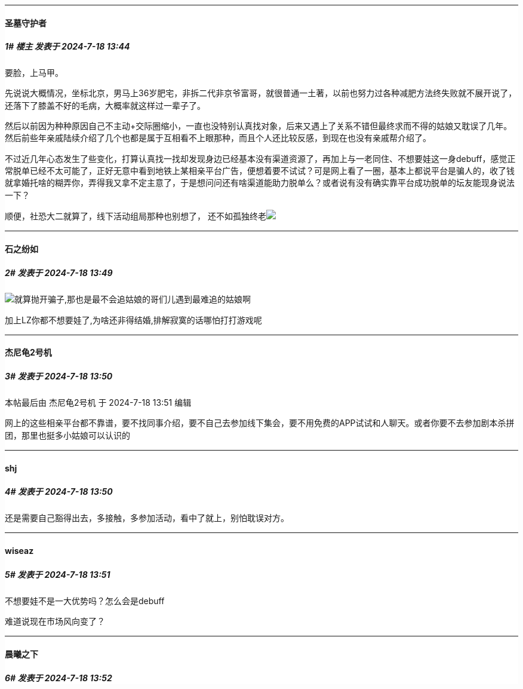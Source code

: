 ﻿
*****

####  圣墓守护者  
##### 1#       楼主       发表于 2024-7-18 13:44

要脸，上马甲。

先说说大概情况，坐标北京，男马上36岁肥宅，非拆二代非京爷富哥，就很普通一土著，以前也努力过各种减肥方法终失败就不展开说了，还落下了膝盖不好的毛病，大概率就这样过一辈子了。

然后以前因为种种原因自己不主动+交际圈缩小，一直也没特别认真找对象，后来又遇上了关系不错但最终求而不得的姑娘又耽误了几年。然后前些年亲戚陆续介绍了几个也都是属于互相看不上眼那种，而且个人还比较反感，到现在也没有亲戚帮介绍了。

不过近几年心态发生了些变化，打算认真找一找却发现身边已经基本没有渠道资源了，再加上与一老同住、不想要娃这一身debuff，感觉正常脱单已经不太可能了，正好无意中看到地铁上某相亲平台广告，便想着要不试试？可是网上看了一圈，基本上都说平台是骗人的，收了钱就拿婚托啥的糊弄你，弄得我又拿不定主意了，于是想问问还有啥渠道能助力脱单么？或者说有没有确实靠平台成功脱单的坛友能现身说法一下？

顺便，社恐大二就算了，线下活动组局那种也别想了， 还不如孤独终老<img src="https://static.saraba1st.com/image/smiley/face2017/001.png" referrerpolicy="no-referrer">

*****

####  石之纷如  
##### 2#       发表于 2024-7-18 13:49

<img src="https://static.saraba1st.com/image/smiley/face2017/092.png" referrerpolicy="no-referrer">就算抛开骗子,那也是最不会追姑娘的哥们儿遇到最难追的姑娘啊

加上LZ你都不想要娃了,为啥还非得结婚,排解寂寞的话哪怕打打游戏呢

*****

####  杰尼龟2号机  
##### 3#       发表于 2024-7-18 13:50

 本帖最后由 杰尼龟2号机 于 2024-7-18 13:51 编辑 

网上的这些相亲平台都不靠谱，要不找同事介绍，要不自己去参加线下集会，要不用免费的APP试试和人聊天。或者你要不去参加剧本杀拼团，那里也挺多小姑娘可以认识的

*****

####  shj  
##### 4#       发表于 2024-7-18 13:50

还是需要自己豁得出去，多接触，多参加活动，看中了就上，别怕耽误对方。

*****

####  wiseaz  
##### 5#       发表于 2024-7-18 13:51

不想要娃不是一大优势吗？怎么会是debuff

难道说现在市场风向变了？

*****

####  晨曦之下  
##### 6#       发表于 2024-7-18 13:52
